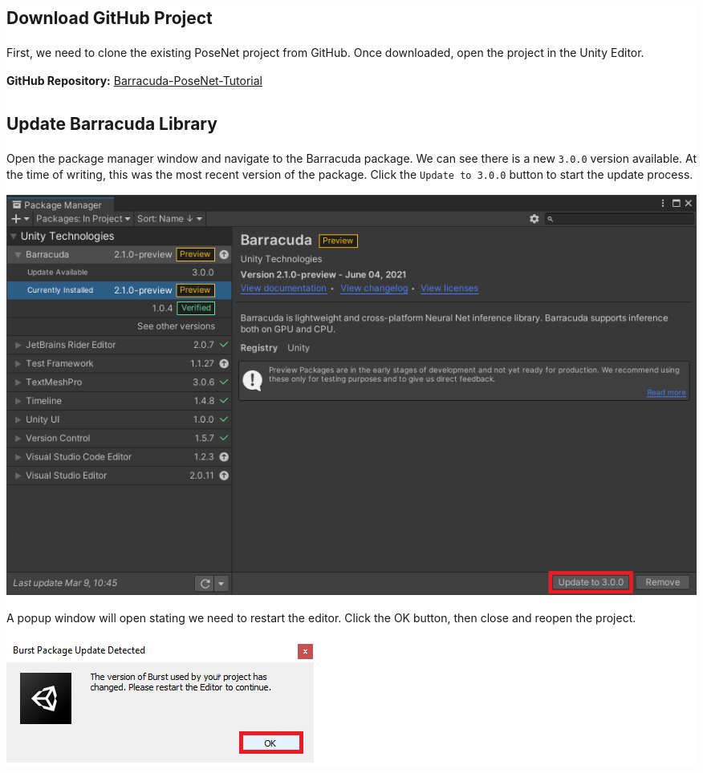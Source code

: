 ## Download GitHub Project

First, we need to clone the existing PoseNet project from GitHub. Once downloaded, open the project in the Unity Editor.

**GitHub Repository:** [Barracuda-PoseNet-Tutorial](https://github.com/cj-mills/Barracuda-PoseNet-Tutorial)



## Update Barracuda Library

Open the package manager window and navigate to the Barracuda package. We can see there is a new `3.0.0` version available. At the time of writing, this was the most recent version of the package. Click the `Update to 3.0.0` button to start the update process. 

![update-barracuda-library-1](./images/update-barracuda-library-1.png)

A popup window will open stating we need to restart the editor. Click the OK button, then close and reopen the project.

![burst-package-update-detected](./images/burst-package-update-detected.png)
